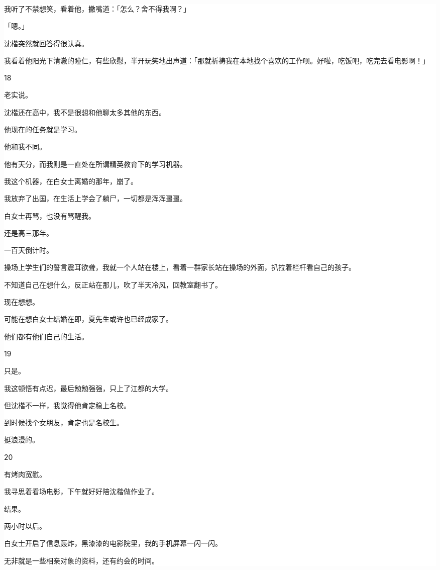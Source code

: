 我听了不禁想笑，看着他，撇嘴道：「怎么？舍不得我啊？」

「嗯。」

沈楷突然就回答得很认真。

我看着他阳光下清澈的瞳仁，有些欣慰，半开玩笑地出声道：「那就祈祷我在本地找个喜欢的工作呗。好啦，吃饭吧，吃完去看电影啊！」

18

老实说。

沈楷还在高中，我不是很想和他聊太多其他的东西。

他现在的任务就是学习。

他和我不同。

他有天分，而我则是一直处在所谓精英教育下的学习机器。

我这个机器，在白女士离婚的那年，崩了。

我放弃了出国，在生活上学会了躺尸，一切都是浑浑噩噩。

白女士再骂，也没有骂醒我。

还是高三那年。

一百天倒计时。

操场上学生们的誓言震耳欲聋，我就一个人站在楼上，看着一群家长站在操场的外面，扒拉着栏杆看自己的孩子。

不知道自己在想什么，反正站在那儿，吹了半天冷风，回教室翻书了。

现在想想。

可能在想白女士结婚在即，夏先生或许也已经成家了。

他们都有他们自己的生活。

19

只是。

我这顿悟有点迟，最后勉勉强强，只上了江都的大学。

但沈楷不一样，我觉得他肯定稳上名校。

到时候找个女朋友，肯定也是名校生。

挺浪漫的。

20

有烤肉宽慰。

我寻思着看场电影，下午就好好陪沈楷做作业了。

结果。

两小时以后。

白女士开启了信息轰炸，黑漆漆的电影院里，我的手机屏幕一闪一闪。

无非就是一些相亲对象的资料，还有约会的时间。
